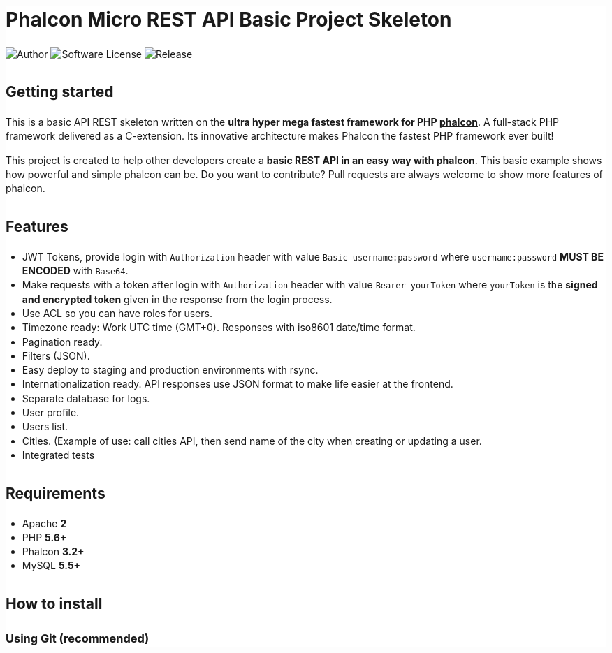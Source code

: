 # Phalcon Micro REST API Basic Project Skeleton

[![Author](http://img.shields.io/badge/author-@davellanedam-blue.svg?style=flat-square)](https://twitter.com/davellanedam)
[![Software License](https://img.shields.io/badge/license-MIT-brightgreen.svg?style=flat-square)](https://github.com/davellanedam/phalcon-micro-rest-api-skeleton/blob/master/LICENSE)
[![Release](https://img.shields.io/github/release/davellanedam/phalcon-micro-rest-api-skeleton.svg?style=flat-square)](https://github.com/davellanedam/phalcon-micro-rest-api-skeleton/releases)

## Getting started

This is a basic API REST skeleton written on the **ultra hyper mega fastest framework for PHP [phalcon](https://github.com/phalcon/cphalcon)**. A full-stack PHP framework delivered as a C-extension. Its innovative architecture makes Phalcon the fastest PHP framework ever built!

This project is created to help other developers create a **basic REST API in an easy way with phalcon**. This basic example shows how powerful and simple phalcon can be. Do you want to contribute? Pull requests are always welcome to show more features of phalcon.

## Features

-   JWT Tokens, provide login with `Authorization` header with value `Basic username:password` where `username:password` **MUST BE ENCODED** with `Base64`.
-   Make requests with a token after login with `Authorization` header with value `Bearer yourToken` where `yourToken` is the **signed and encrypted token** given in the response from the login process.
-   Use ACL so you can have roles for users.
-   Timezone ready: Work UTC time (GMT+0). Responses with iso8601 date/time format.
-   Pagination ready.
-   Filters (JSON).
-   Easy deploy to staging and production environments with rsync.
-   Internationalization ready. API responses use JSON format to make life easier at the frontend.
-   Separate database for logs.
-   User profile.
-   Users list.
-   Cities. (Example of use: call cities API, then send name of the city when creating or updating a user.
-   Integrated tests

## Requirements

-   Apache **2**
-   PHP **5.6+**
-   Phalcon **3.2+**
-   MySQL **5.5+**

## How to install

### Using Git (recommended)
